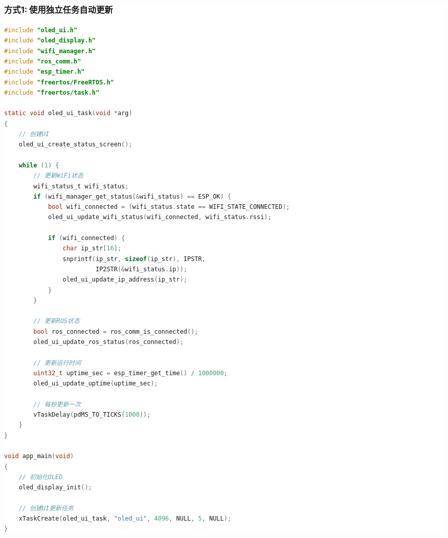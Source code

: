 ### 方式1: 使用独立任务自动更新

```c
#include "oled_ui.h"
#include "oled_display.h"
#include "wifi_manager.h"
#include "ros_comm.h"
#include "esp_timer.h"
#include "freertos/FreeRTOS.h"
#include "freertos/task.h"

static void oled_ui_task(void *arg)
{
    // 创建UI
    oled_ui_create_status_screen();

    while (1) {
        // 更新WiFi状态
        wifi_status_t wifi_status;
        if (wifi_manager_get_status(&wifi_status) == ESP_OK) {
            bool wifi_connected = (wifi_status.state == WIFI_STATE_CONNECTED);
            oled_ui_update_wifi_status(wifi_connected, wifi_status.rssi);

            if (wifi_connected) {
                char ip_str[16];
                snprintf(ip_str, sizeof(ip_str), IPSTR, 
                         IP2STR(&wifi_status.ip));
                oled_ui_update_ip_address(ip_str);
            }
        }

        // 更新ROS状态
        bool ros_connected = ros_comm_is_connected();
        oled_ui_update_ros_status(ros_connected);

        // 更新运行时间
        uint32_t uptime_sec = esp_timer_get_time() / 1000000;
        oled_ui_update_uptime(uptime_sec);

        // 每秒更新一次
        vTaskDelay(pdMS_TO_TICKS(1000));
    }
}

void app_main(void)
{
    // 初始化OLED
    oled_display_init();

    // 创建UI更新任务
    xTaskCreate(oled_ui_task, "oled_ui", 4096, NULL, 5, NULL);
}
```
